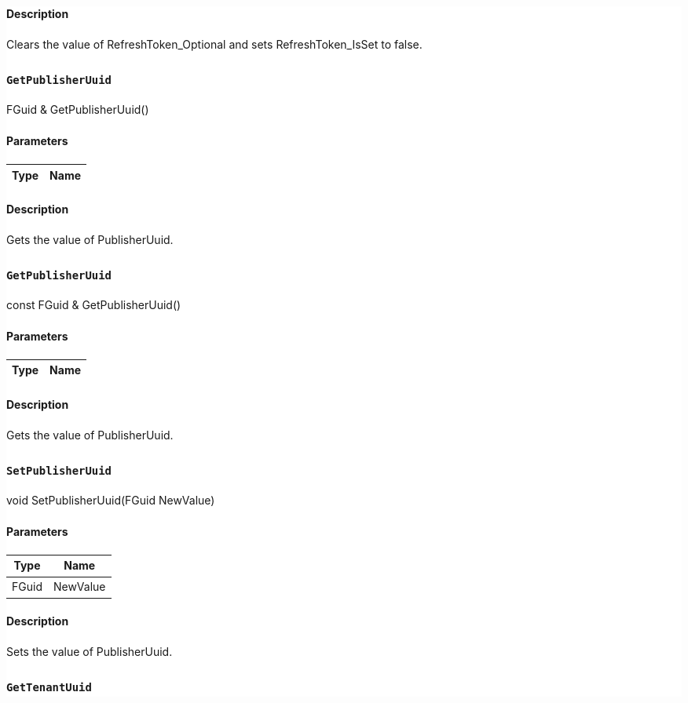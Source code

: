 #### Description

Clears the value of RefreshToken_Optional and sets RefreshToken_IsSet to false.




### `GetPublisherUuid` <a id="structFRHAPI__LoginResult_1a1fd8421a3033ad6b0277631a32801bf5"></a>

FGuid & GetPublisherUuid()

#### Parameters

| Type | Name |
|------|------|

#### Description

Gets the value of PublisherUuid.




### `GetPublisherUuid` <a id="structFRHAPI__LoginResult_1a496281b4f8ecff54d0d769135f8861c1"></a>

const FGuid & GetPublisherUuid()

#### Parameters

| Type | Name |
|------|------|

#### Description

Gets the value of PublisherUuid.




### `SetPublisherUuid` <a id="structFRHAPI__LoginResult_1a27018b14036cce6753ce7a619956c50c"></a>

void SetPublisherUuid(FGuid NewValue)

#### Parameters

| Type | Name |
|------|------|
|FGuid|NewValue|

#### Description

Sets the value of PublisherUuid.




### `GetTenantUuid` <a id="structFRHAPI__LoginResult_1aebba86ff4902dc42dfcb2bc296d8f747"></a>
